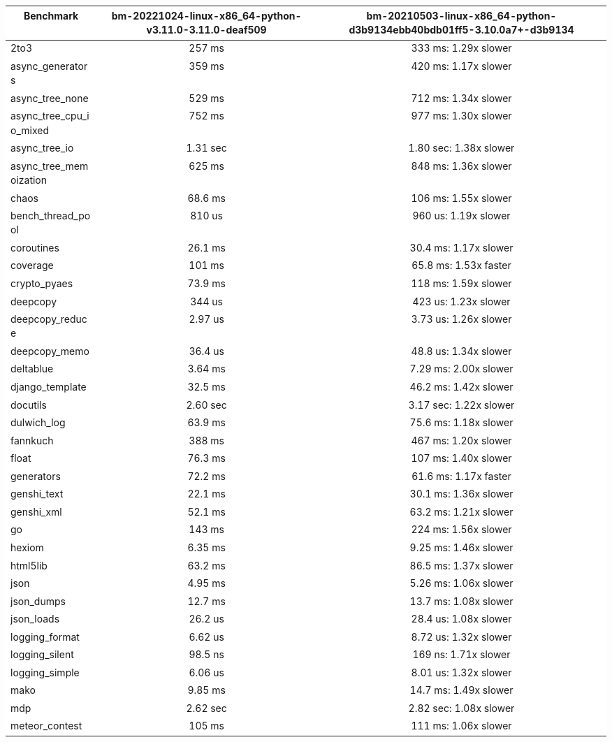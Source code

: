 | Benchmark               | bm-20221024-linux-x86_64-python-v3.11.0-3.11.0-deaf509 | bm-20210503-linux-x86_64-python-d3b9134ebb40bdb01ff5-3.10.0a7+-d3b9134 |
|-------------------------|:------------------------------------------------------:|:----------------------------------------------------------------------:|
| 2to3                    | 257 ms                                                 | 333 ms: 1.29x slower                                                   |
| async_generators        | 359 ms                                                 | 420 ms: 1.17x slower                                                   |
| async_tree_none         | 529 ms                                                 | 712 ms: 1.34x slower                                                   |
| async_tree_cpu_io_mixed | 752 ms                                                 | 977 ms: 1.30x slower                                                   |
| async_tree_io           | 1.31 sec                                               | 1.80 sec: 1.38x slower                                                 |
| async_tree_memoization  | 625 ms                                                 | 848 ms: 1.36x slower                                                   |
| chaos                   | 68.6 ms                                                | 106 ms: 1.55x slower                                                   |
| bench_thread_pool       | 810 us                                                 | 960 us: 1.19x slower                                                   |
| coroutines              | 26.1 ms                                                | 30.4 ms: 1.17x slower                                                  |
| coverage                | 101 ms                                                 | 65.8 ms: 1.53x faster                                                  |
| crypto_pyaes            | 73.9 ms                                                | 118 ms: 1.59x slower                                                   |
| deepcopy                | 344 us                                                 | 423 us: 1.23x slower                                                   |
| deepcopy_reduce         | 2.97 us                                                | 3.73 us: 1.26x slower                                                  |
| deepcopy_memo           | 36.4 us                                                | 48.8 us: 1.34x slower                                                  |
| deltablue               | 3.64 ms                                                | 7.29 ms: 2.00x slower                                                  |
| django_template         | 32.5 ms                                                | 46.2 ms: 1.42x slower                                                  |
| docutils                | 2.60 sec                                               | 3.17 sec: 1.22x slower                                                 |
| dulwich_log             | 63.9 ms                                                | 75.6 ms: 1.18x slower                                                  |
| fannkuch                | 388 ms                                                 | 467 ms: 1.20x slower                                                   |
| float                   | 76.3 ms                                                | 107 ms: 1.40x slower                                                   |
| generators              | 72.2 ms                                                | 61.6 ms: 1.17x faster                                                  |
| genshi_text             | 22.1 ms                                                | 30.1 ms: 1.36x slower                                                  |
| genshi_xml              | 52.1 ms                                                | 63.2 ms: 1.21x slower                                                  |
| go                      | 143 ms                                                 | 224 ms: 1.56x slower                                                   |
| hexiom                  | 6.35 ms                                                | 9.25 ms: 1.46x slower                                                  |
| html5lib                | 63.2 ms                                                | 86.5 ms: 1.37x slower                                                  |
| json                    | 4.95 ms                                                | 5.26 ms: 1.06x slower                                                  |
| json_dumps              | 12.7 ms                                                | 13.7 ms: 1.08x slower                                                  |
| json_loads              | 26.2 us                                                | 28.4 us: 1.08x slower                                                  |
| logging_format          | 6.62 us                                                | 8.72 us: 1.32x slower                                                  |
| logging_silent          | 98.5 ns                                                | 169 ns: 1.71x slower                                                   |
| logging_simple          | 6.06 us                                                | 8.01 us: 1.32x slower                                                  |
| mako                    | 9.85 ms                                                | 14.7 ms: 1.49x slower                                                  |
| mdp                     | 2.62 sec                                               | 2.82 sec: 1.08x slower                                                 |
| meteor_contest          | 105 ms                                                 | 111 ms: 1.06x slower                                                   |